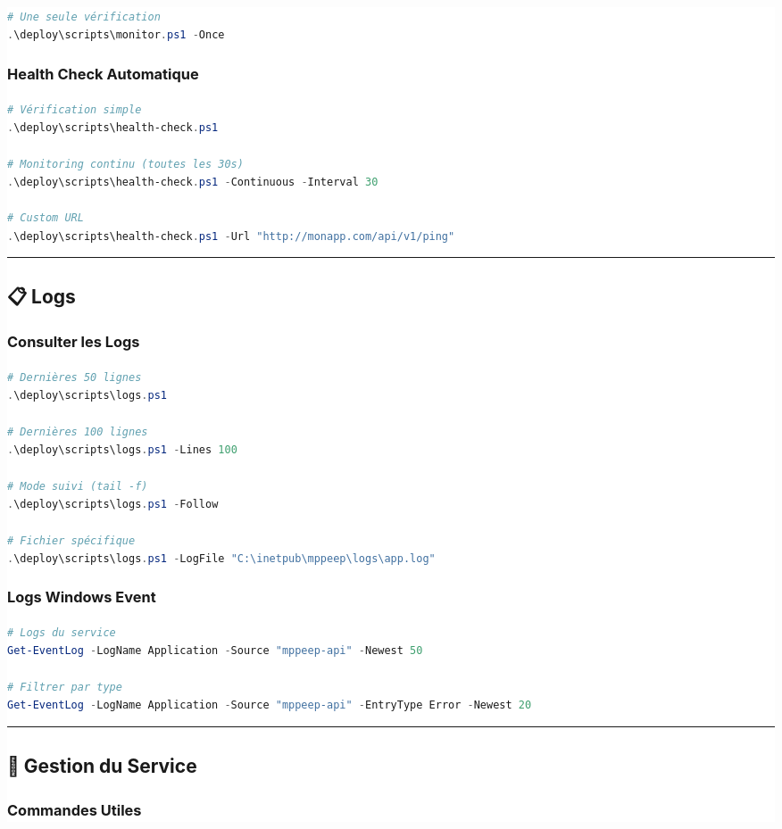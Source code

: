 ```powershell
# Une seule vérification
.\deploy\scripts\monitor.ps1 -Once
```

### Health Check Automatique

```powershell
# Vérification simple
.\deploy\scripts\health-check.ps1

# Monitoring continu (toutes les 30s)
.\deploy\scripts\health-check.ps1 -Continuous -Interval 30

# Custom URL
.\deploy\scripts\health-check.ps1 -Url "http://monapp.com/api/v1/ping"
```

---

## 📋 Logs

### Consulter les Logs

```powershell
# Dernières 50 lignes
.\deploy\scripts\logs.ps1

# Dernières 100 lignes
.\deploy\scripts\logs.ps1 -Lines 100

# Mode suivi (tail -f)
.\deploy\scripts\logs.ps1 -Follow

# Fichier spécifique
.\deploy\scripts\logs.ps1 -LogFile "C:\inetpub\mppeep\logs\app.log"
```

### Logs Windows Event

```powershell
# Logs du service
Get-EventLog -LogName Application -Source "mppeep-api" -Newest 50

# Filtrer par type
Get-EventLog -LogName Application -Source "mppeep-api" -EntryType Error -Newest 20
```

---

## 🔧 Gestion du Service

### Commandes Utiles
